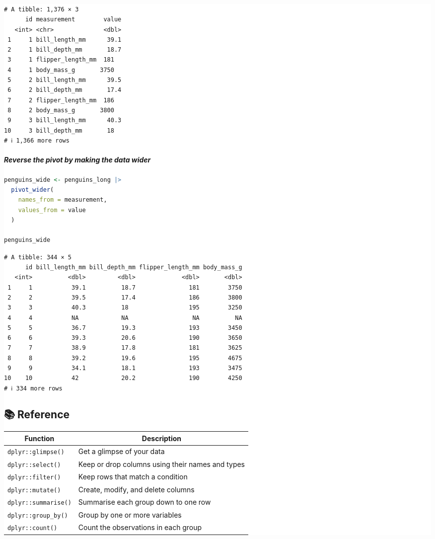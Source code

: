     # A tibble: 1,376 × 3
          id measurement        value
       <int> <chr>              <dbl>
     1     1 bill_length_mm      39.1
     2     1 bill_depth_mm       18.7
     3     1 flipper_length_mm  181  
     4     1 body_mass_g       3750  
     5     2 bill_length_mm      39.5
     6     2 bill_depth_mm       17.4
     7     2 flipper_length_mm  186  
     8     2 body_mass_g       3800  
     9     3 bill_length_mm      40.3
    10     3 bill_depth_mm       18  
    # ℹ 1,366 more rows

#### *Reverse the pivot by making the data wider*

``` r
penguins_wide <- penguins_long |> 
  pivot_wider(
    names_from = measurement,
    values_from = value
  )

penguins_wide
```

    # A tibble: 344 × 5
          id bill_length_mm bill_depth_mm flipper_length_mm body_mass_g
       <int>          <dbl>         <dbl>             <dbl>       <dbl>
     1     1           39.1          18.7               181        3750
     2     2           39.5          17.4               186        3800
     3     3           40.3          18                 195        3250
     4     4           NA            NA                  NA          NA
     5     5           36.7          19.3               193        3450
     6     6           39.3          20.6               190        3650
     7     7           38.9          17.8               181        3625
     8     8           39.2          19.6               195        4675
     9     9           34.1          18.1               193        3475
    10    10           42            20.2               190        4250
    # ℹ 334 more rows

## 📚 Reference

| Function                | Description                                      |
|-------------------------|--------------------------------------------------|
| `dplyr::glimpse()`      | Get a glimpse of your data                       |
| `dplyr::select()`       | Keep or drop columns using their names and types |
| `dplyr::filter()`       | Keep rows that match a condition                 |
| `dplyr::mutate()`       | Create, modify, and delete columns               |
| `dplyr::summarise()`    | Summarise each group down to one row             |
| `dplyr::group_by()`     | Group by one or more variables                   |
| `dplyr::count()`        | Count the observations in each group             |